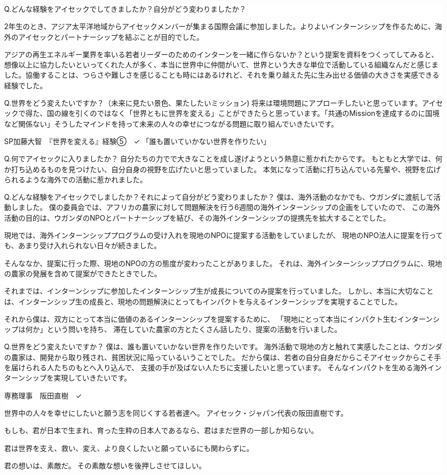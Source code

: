 Q.どんな経験をアイセックでしてきましたか？自分がどう変わりましたか？

2年生のとき、アジア太平洋地域からアイセックメンバーが集まる国際会議に参加しました。よりよいインターンシップを作るために、海外のアイセックとパートナーシップを結ぶことが目的でした。

アジアの再生エネルギー業界を率いる若者リーダーのためのインターンを一緒に作らないか？という提案を資料をつくってしてみると、想像以上に協力したいといってくれた人が多く、本当に世界中に仲間がいて、世界という大きな単位で活動している組織なんだと感じました。協働することは、つらさや難しさを感じることも時にはあるけれど、それを乗り越えた先に生み出せる価値の大きさを実感できる経験でした。

Q.世界をどう変えたいですか？（未来に見たい景色、果たしたいミッション)
将来は環境問題にアプローチしたいと思っています。アイセックで得た、国の線を引くのではなく「世界ともに世界を変える」ことができたらと思っています。「共通のMissionを達成するのに国境など関係ない」そうしたマインドを持って未来の人々の幸せにつながる問題に取り組んでいきたいです。




SP加藤大智　『世界を変える』経験⑤　✓
「誰も置いていかない世界を作りたい」

Q.何でアイセックに入りましたか？
自分たちの力でで大きなことを成し遂げようという熱意に惹かれたからです。
もともと大学では、何か打ち込めるものを見つけたい、自分自身の視野を広げたいと思っていました。
本気になって活動に打ち込んでいる先輩や、視野を広げられるような海外での活動に惹かれました。

Q.どんな経験をアイセックでしましたか？それによって自分がどう変わりましたか？
僕は、海外活動のなかでも、ウガンダに渡航して活動しました。
僕の委員会では、アフリカの農家に対して問題解決を行う6週間の海外インターンシップの企画をしていたので、
この海外活動の目的は、ウガンダのNPOとパートナーシップを結び、その海外インターンシップの提携先を拡大することでした。

現地では、海外インターンシッププログラムの受け入れを現地のNPOに提案する活動をしていましたが、
現地のNPO法人に提案を行っても、あまり受け入れられない日々が続きました。

そんななか、提案に行った際、現地のNPOの方の態度が変わったことがありました。
それは、海外インターンシッププログラムに、現地の農家の発展を含めて提案ができたときでした。

それまでは、インターンシップに参加したインターンシップ生が成長についてのみ提案を行っていました。
しかし、本当に大切なことは、インターンシップ生の成長と、現地の問題解決にとってもインパクトを与えるインターンシップを実現することでした。

それから僕は、双方にとって本当に価値のあるインターンシップを提案するために、
「現地にとって本当にインパクト生むインターンシップは何か」という問いを持ち、
滞在していた農家の方とたくさん話したり、提案の活動を行いました。

Q.世界をどう変えたいですか？
僕は、誰も置いていかない世界を作りたいです。
海外活動で現地の方と触れて実感したことは、ウガンダの農家は、開発から取り残され、貧困状況に陥っているいうことでした。
だから僕は、若者の自分自身だからこそアイセックからこそ手を届けられる人たちのもとへ入り込んで、
支援の手が及ばない人たちに支援したいと思っています。
そんなインパクトを生める海外インターンシップを実現していきたいです。





専務理事　阪田直樹　✓


世界中の人々を幸せにしたいと願う志を同じくする若者達へ。
アイセック・ジャパン代表の阪田直樹です。

もしも、君が日本で生まれ、育った生粋の日本人であるなら、君はまだ世界の一部しか知らない。

君は世界を支え、救い、変え、より良くしたいと願っているにも関わらずに。

君の想いは、素敵だ。
その素敵な想いを後押しさせてほしい。
